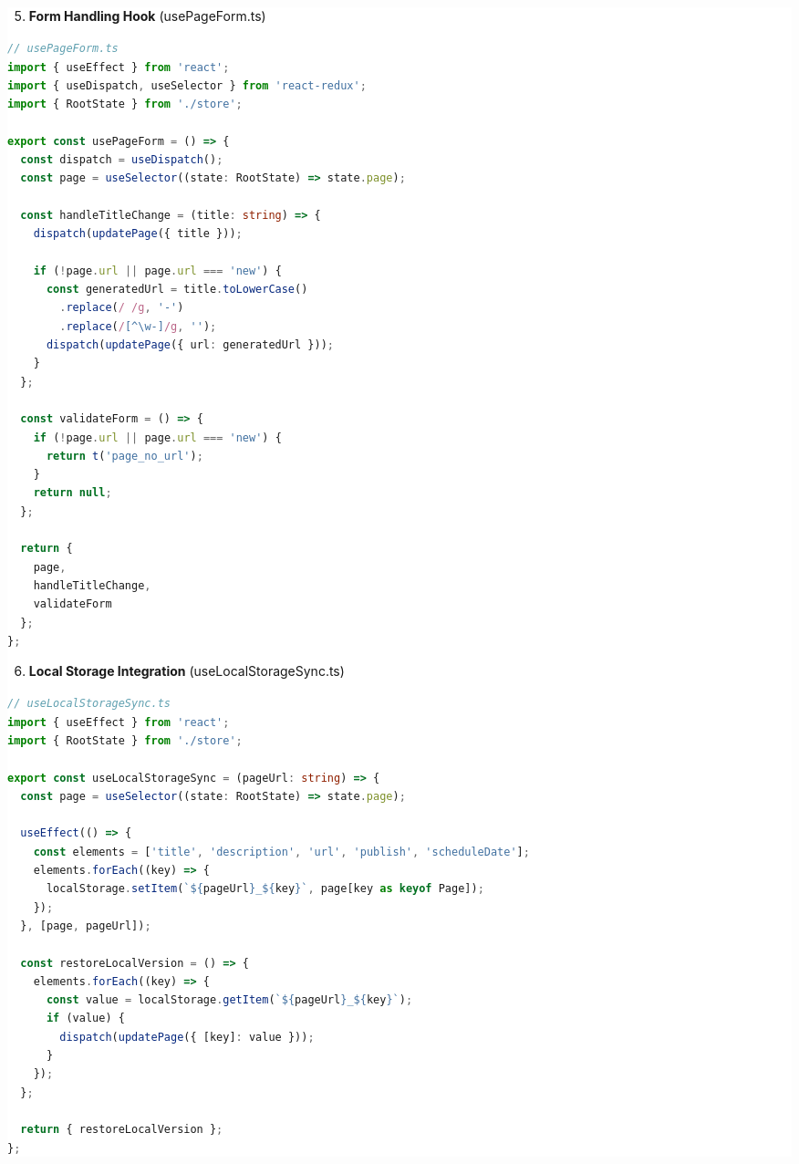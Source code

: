 5. **Form Handling Hook** (usePageForm.ts)
```typescript
// usePageForm.ts
import { useEffect } from 'react';
import { useDispatch, useSelector } from 'react-redux';
import { RootState } from './store';

export const usePageForm = () => {
  const dispatch = useDispatch();
  const page = useSelector((state: RootState) => state.page);

  const handleTitleChange = (title: string) => {
    dispatch(updatePage({ title }));
    
    if (!page.url || page.url === 'new') {
      const generatedUrl = title.toLowerCase()
        .replace(/ /g, '-')
        .replace(/[^\w-]/g, '');
      dispatch(updatePage({ url: generatedUrl }));
    }
  };

  const validateForm = () => {
    if (!page.url || page.url === 'new') {
      return t('page_no_url');
    }
    return null;
  };

  return {
    page,
    handleTitleChange,
    validateForm
  };
};
```

6. **Local Storage Integration** (useLocalStorageSync.ts)
```typescript
// useLocalStorageSync.ts
import { useEffect } from 'react';
import { RootState } from './store';

export const useLocalStorageSync = (pageUrl: string) => {
  const page = useSelector((state: RootState) => state.page);

  useEffect(() => {
    const elements = ['title', 'description', 'url', 'publish', 'scheduleDate'];
    elements.forEach((key) => {
      localStorage.setItem(`${pageUrl}_${key}`, page[key as keyof Page]);
    });
  }, [page, pageUrl]);

  const restoreLocalVersion = () => {
    elements.forEach((key) => {
      const value = localStorage.getItem(`${pageUrl}_${key}`);
      if (value) {
        dispatch(updatePage({ [key]: value }));
      }
    });
  };

  return { restoreLocalVersion };
};
```